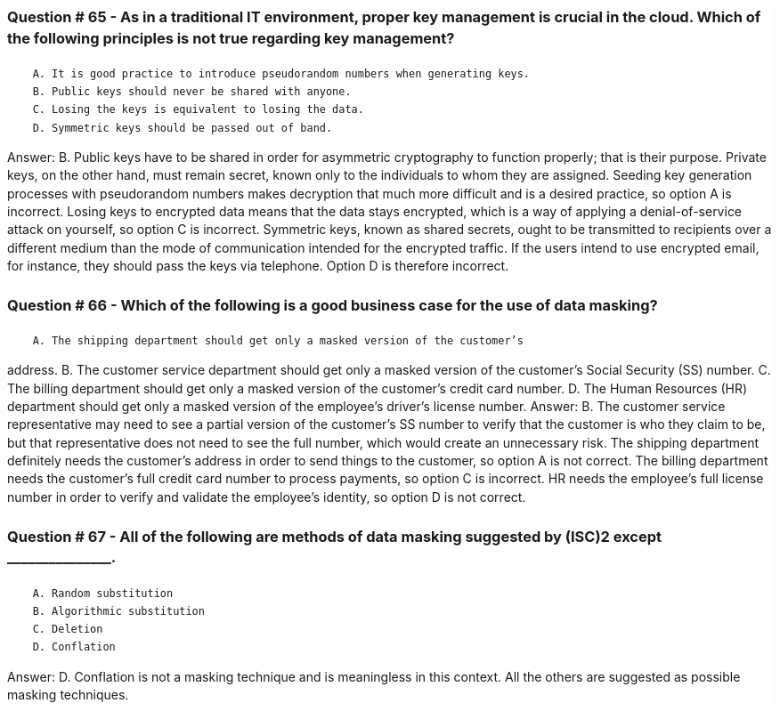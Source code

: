 ### Question # 65 - As in a traditional IT environment, proper key management is crucial in the cloud. Which of the following principles is not true regarding key management?
		A. It is good practice to introduce pseudorandom numbers when generating keys.
		B. Public keys should never be shared with anyone.
		C. Losing the keys is equivalent to losing the data.
		D. Symmetric keys should be passed out of band.
Answer:
B. Public keys have to be shared in order for asymmetric cryptography to function properly; that is their purpose. Private keys, on the other hand, must remain secret, known only to the individuals to whom they are assigned.
Seeding key generation processes with pseudorandom numbers makes decryption that much more difficult and is a desired practice, so option A is incorrect.
Losing keys to encrypted data means that the data stays encrypted, which is a way of applying a denial-of-service attack on yourself, so option C is incorrect.
Symmetric keys, known as shared secrets, ought to be transmitted to recipients over a different medium than the mode of communication intended for the encrypted traffic. If the users intend to use encrypted email, for instance, they should pass the keys via telephone. Option D is therefore incorrect.

### Question # 66 - Which of the following is a good business case for the use of data masking?
		A. The shipping department should get only a masked version of the customer’s 
address.
		B. The customer service department should get only a masked version of the customer’s Social Security (SS) number.
		C. The billing department should get only a masked version of the customer’s credit card number.
		D. The Human Resources (HR) department should get only a masked version of the employee’s driver’s license number.
Answer:
B. The customer service representative may need to see a partial version of the customer’s SS number to verify that the customer is who they claim to be, but that representative does not need to see the full number, which would create an unnecessary risk.
The shipping department definitely needs the customer’s address in order to send things to the customer, so option A is not correct.
The billing department needs the customer’s full credit card number to process payments, so option C is incorrect.
HR needs the employee’s full license number in order to verify and validate the employee’s identity, so option D is not correct.

### Question # 67 - All of the following are methods of data masking suggested by (ISC)2 except _______________.
		A. Random substitution
		B. Algorithmic substitution
		C. Deletion
		D. Conflation
Answer:
D. Conflation is not a masking technique and is meaningless in this context. All the others are suggested as possible masking techniques.
